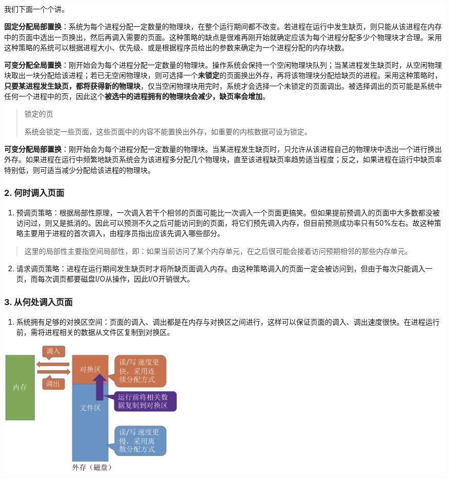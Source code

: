 我们下面一个个讲。

**固定分配局部置换**：系统为每个进程分配一定数量的物理块，在整个运行期间都不改变。若进程在运行中发生缺页，则只能从该进程在内存中的页面中选出一页换出，然后再调入需要的页面。这种策略的缺点是很难再刚开始就确定应该为每个进程分配多少个物理块才合理。采用这种策略的系统可以根据进程大小、优先级、或是根据程序员给出的参数来确定为一个进程分配的内存块数。

**可变分配全局置换**：刚开始会为每个进程分配一定数量的物理块。操作系统会保持一个空闲物理块队列；当某进程发生缺页时，从空闲物理块取出一块分配给该进程；若已无空闲物理块，则可选择一个**未锁定**的页面换出外存，再将该物理块分配给缺页的进程。采用这种策略时，**只要某进程发生缺页，都将获得新的物理块**，仅当空闲物理块用完时，系统才会选择一个未锁定的页面调出。被选择调出的页可能是系统中任何一个进程中的页，因此这个**被选中的进程拥有的物理块会减少，缺页率会增加**。

> 锁定的页
>
> 系统会锁定一些页面，这些页面中的内容不能置换出外存，如重要的内核数据可设为锁定。

**可变分配局部置换**：刚开始会为每个进程分配一定数量的物理块。当某进程发生缺页时，只允许从该进程自己的物理块中选出一个进行换出外存。如果进程在运行中频繁地缺页系统会为该进程多分配几个物理块，直至该进程缺页率趋势适当程度；反之，如果进程在运行中缺页率特别低，则可适当减少分配给该进程的物理块。

### 2. 何时调入页面

1. 预调页策略：根据局部性原理，一次调入若干个相邻的页面可能比一次调入一个页面更搞笑。但如果提前预调入的页面中大多数都没被访问过，则又是抵消的。因此可以预测不久之后可能访问到的页面，将它们预先调入内存，但目前预测成功率只有50%左右。故这种策略主要用于进程的首次调入，由程序员指出应该先调入哪些部分。

> 这里的局部性主要指空间局部性，即：如果当前访问了某个内存单元，在之后很可能会接着访问预期相邻的那些内存单元。

2. 请求调页策略：进程在运行期间发生缺页时才将所缺页面调入内存。由这种策略调入的页面一定会被访问到，但由于每次只能调入一页，而每次调页都要磁盘I/O从操作，因此I/O开销很大。

### 3. 从何处调入页面

1. 系统拥有足够的对换区空间：页面的调入、调出都是在内存与对换区之间进行，这样可以保证页面的调入、调出速度很快。在进程运行前，需将进程相关的数据从文件区复制到对换区。

<img src="images/8-页面从何处调入1.png" alt="image-20230328104407162" style="zoom: 33%;" />
